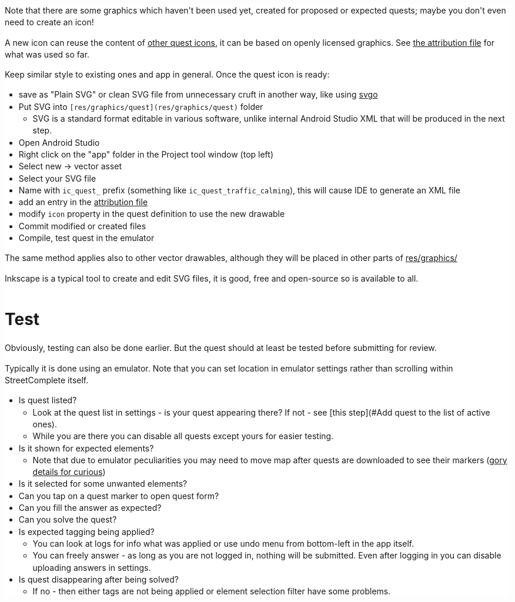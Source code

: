 Note that there are some graphics which haven't been used yet, created for proposed or expected quests; maybe you don't even need to create an icon!

A new icon can reuse the content of [other quest icons](res/graphics/quest), it can be based on openly licensed graphics. See [the attribution file](res/graphics/authors.txt) for what was used so far.

Keep similar style to existing ones and app in general. Once the quest icon is ready:

- save as "Plain SVG" or clean SVG file from unnecessary cruft in another way, like using [svgo](https://github.com/svg/svgo)
- Put SVG into `[res/graphics/quest](res/graphics/quest)` folder
  - SVG is a standard format editable in various software, unlike internal Android Studio XML that will be produced in the next step.
- Open Android Studio
- Right click on the "app" folder in the Project tool window (top left)
- Select new → vector asset
- Select your SVG file
- Name with `ic_quest_` prefix (something like `ic_quest_traffic_calming`), this will cause IDE to generate an XML file
- add an entry in the [attribution file](res/graphics/authors.txt)
- modify `icon` property in the quest definition to use the new drawable
- Commit modified or created files
- Compile, test quest in the emulator

The same method applies also to other vector drawables, although they will be placed in other parts of [res/graphics/](res/graphics/)

Inkscape is a typical tool to create and edit SVG files, it is good, free and open-source so is available to all.

# Test

Obviously, testing can also be done earlier. But the quest should at least be tested before submitting for review.

Typically it is done using an emulator. Note that you can set location in emulator settings rather than scrolling within StreetComplete itself.

* Is quest listed?
  * Look at the quest list in settings - is your quest appearing there? If not - see [this step](#Add quest to the list of active ones).
  * While you are there you can disable all quests except yours for easier testing.
* Is it shown for expected elements?
  * Note that due to emulator peculiarities you may need to move map after quests are downloaded to see their markers ([gory details for curious](https://github.com/streetcomplete/StreetComplete/issues/2780))
* Is it selected for some unwanted elements?
* Can you tap on a quest marker to open quest form?
* Can you fill the answer as expected?
* Can you solve the quest?
* Is expected tagging being applied?
  * You can look at logs for info what was applied or use undo menu from bottom-left in the app itself.
  * You can freely answer - as long as you are not logged in, nothing will be submitted. Even after logging in you can disable uploading answers in settings.
* Is quest disappearing after being solved?
  * If no - then either tags are not being applied or element selection filter have some problems.
